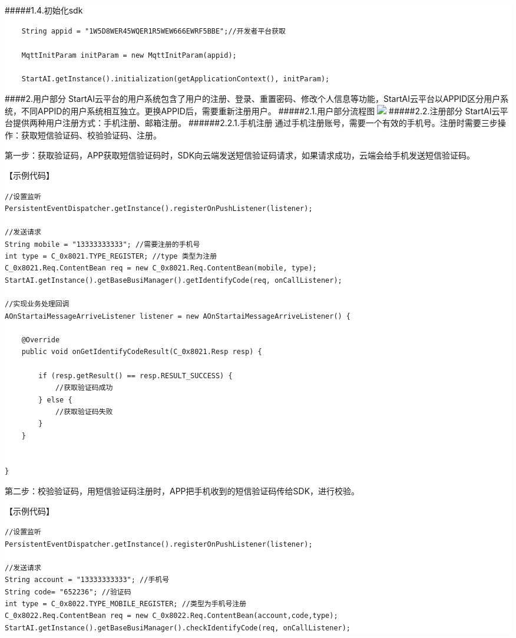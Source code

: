     
	
#####1.4.初始化sdk	


        String appid = "1W5D8WER45WQER1R5WEW666EWRF5BBE";//开发者平台获取

        MqttInitParam initParam = new MqttInitParam(appid);

        StartAI.getInstance().initialization(getApplicationContext(), initParam);

####2.用户部分
StartAI云平台的用户系统包含了用户的注册、登录、重置密码、修改个人信息等功能，StartAI云平台以APPID区分用户系统，不同APPID的用户系统相互独立。更换APPID后，需要重新注册用户。
#####2.1.用户部分流程图
![](https://i.imgur.com/OrcXqMU.png)
#####2.2.注册部分
StartAI云平台提供两种用户注册方式：手机注册、邮箱注册。
######2.2.1.手机注册
通过手机注册账号，需要一个有效的手机号。注册时需要三步操作：获取短信验证码、校验验证码、注册。

第一步：获取验证码，APP获取短信验证码时，SDK向云端发送短信验证码请求，如果请求成功，云端会给手机发送短信验证码。

【示例代码】
	
	//设置监听
	PersistentEventDispatcher.getInstance().registerOnPushListener(listener); 

	//发送请求
	String mobile = "13333333333"; //需要注册的手机号
	int type = C_0x8021.TYPE_REGISTER; //type 类型为注册
	C_0x8021.Req.ContentBean req = new C_0x8021.Req.ContentBean(mobile, type);
	StartAI.getInstance().getBaseBusiManager().getIdentifyCode(req, onCallListener);

	//实现业务处理回调
	AOnStartaiMessageArriveListener listener = new AOnStartaiMessageArriveListener() {

	    @Override
	    public void onGetIdentifyCodeResult(C_0x8021.Resp resp) {
 
	        if (resp.getResult() == resp.RESULT_SUCCESS) {
	            //获取验证码成功
	        } else {
	            //获取验证码失败
	        }
	    }


	}


第二步：校验验证码，用短信验证码注册时，APP把手机收到的短信验证码传给SDK，进行校验。

【示例代码】

	//设置监听
	PersistentEventDispatcher.getInstance().registerOnPushListener(listener); 

	//发送请求
	String account = "13333333333"; //手机号
	String code= "652236"; //验证码
	int type = C_0x8022.TYPE_MOBILE_REGISTER; //类型为手机号注册
	C_0x8022.Req.ContentBean req = new C_0x8022.Req.ContentBean(account,code,type);
	StartAI.getInstance().getBaseBusiManager().checkIdentifyCode(req, onCallListener);
